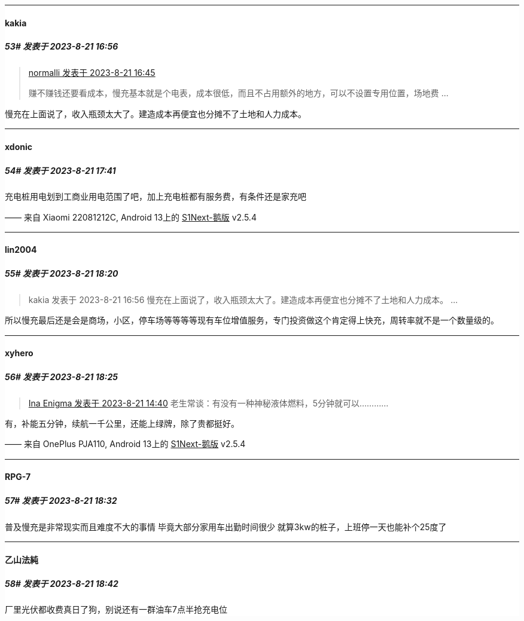 *****

####  kakia  
##### 53#       发表于 2023-8-21 16:56

<blockquote><a href="httphttps://bbs.saraba1st.com/2b/forum.php?mod=redirect&amp;goto=findpost&amp;pid=62109400&amp;ptid=2149270" target="_blank">normalli 发表于 2023-8-21 16:45</a>

赚不赚钱还要看成本，慢充基本就是个电表，成本很低，而且不占用额外的地方，可以不设置专用位置，场地费 ...</blockquote>
慢充在上面说了，收入瓶颈太大了。建造成本再便宜也分摊不了土地和人力成本。

*****

####  xdonic  
##### 54#       发表于 2023-8-21 17:41

充电桩用电划到工商业用电范围了吧，加上充电桩都有服务费，有条件还是家充吧

—— 来自 Xiaomi 22081212C, Android 13上的 [S1Next-鹅版](https://github.com/ykrank/S1-Next/releases) v2.5.4

*****

####  lin2004  
##### 55#       发表于 2023-8-21 18:20

<blockquote>kakia 发表于 2023-8-21 16:56
慢充在上面说了，收入瓶颈太大了。建造成本再便宜也分摊不了土地和人力成本。 ...</blockquote>
所以慢充最后还是会是商场，小区，停车场等等等等现有车位增值服务，专门投资做这个肯定得上快充，周转率就不是一个数量级的。

*****

####  xyhero  
##### 56#       发表于 2023-8-21 18:25

<blockquote><a href="httphttps://bbs.saraba1st.com/2b/forum.php?mod=redirect&amp;goto=findpost&amp;pid=62107413&amp;ptid=2149270" target="_blank">Ina Enigma 发表于 2023-8-21 14:40</a>
老生常谈：有没有一种神秘液体燃料，5分钟就可以…………</blockquote>
有，补能五分钟，续航一千公里，还能上绿牌，除了贵都挺好。

—— 来自 OnePlus PJA110, Android 13上的 [S1Next-鹅版](https://github.com/ykrank/S1-Next/releases) v2.5.4

*****

####  RPG-7  
##### 57#       发表于 2023-8-21 18:32

普及慢充是非常现实而且难度不大的事情 毕竟大部分家用车出勤时间很少 就算3kw的桩子，上班停一天也能补个25度了

*****

####  乙山法純  
##### 58#       发表于 2023-8-21 18:42

厂里光伏都收费真日了狗，别说还有一群油车7点半抢充电位
